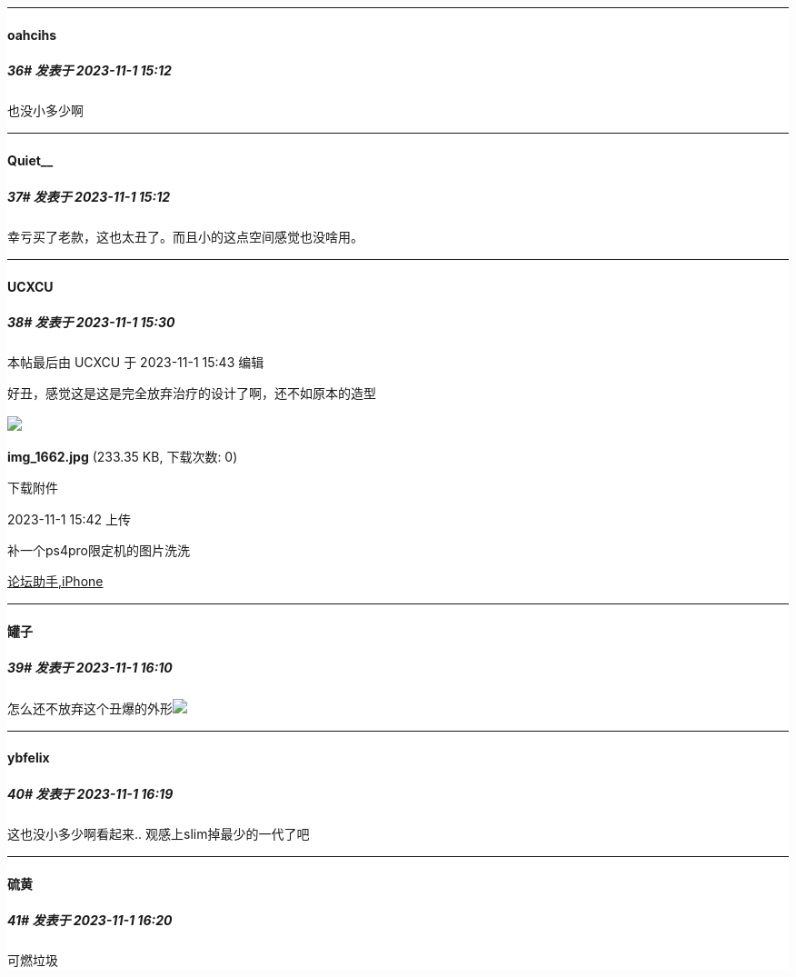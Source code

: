 *****

####  oahcihs  
##### 36#       发表于 2023-11-1 15:12

也没小多少啊

*****

####  Quiet__  
##### 37#       发表于 2023-11-1 15:12

幸亏买了老款，这也太丑了。而且小的这点空间感觉也没啥用。

*****

####  UCXCU  
##### 38#       发表于 2023-11-1 15:30

 本帖最后由 UCXCU 于 2023-11-1 15:43 编辑 

好丑，感觉这是这是完全放弃治疗的设计了啊，还不如原本的造型

<img src="https://img.saraba1st.com/forum/202311/01/154248vnoduzuo33hh33oc.jpg" referrerpolicy="no-referrer">

<strong>img_1662.jpg</strong> (233.35 KB, 下载次数: 0)

下载附件

2023-11-1 15:42 上传

补一个ps4pro限定机的图片洗洗

[论坛助手,iPhone](https://bbs.saraba1st.com/2b/forum.php?mod=viewthread&amp;tid=2029836)

*****

####  罐子  
##### 39#       发表于 2023-11-1 16:10

怎么还不放弃这个丑爆的外形<img src="https://static.saraba1st.com/image/smiley/face2017/015.png" referrerpolicy="no-referrer"> 

*****

####  ybfelix  
##### 40#       发表于 2023-11-1 16:19

这也没小多少啊看起来.. 观感上slim掉最少的一代了吧

*****

####  硫黄  
##### 41#       发表于 2023-11-1 16:20

可燃垃圾
